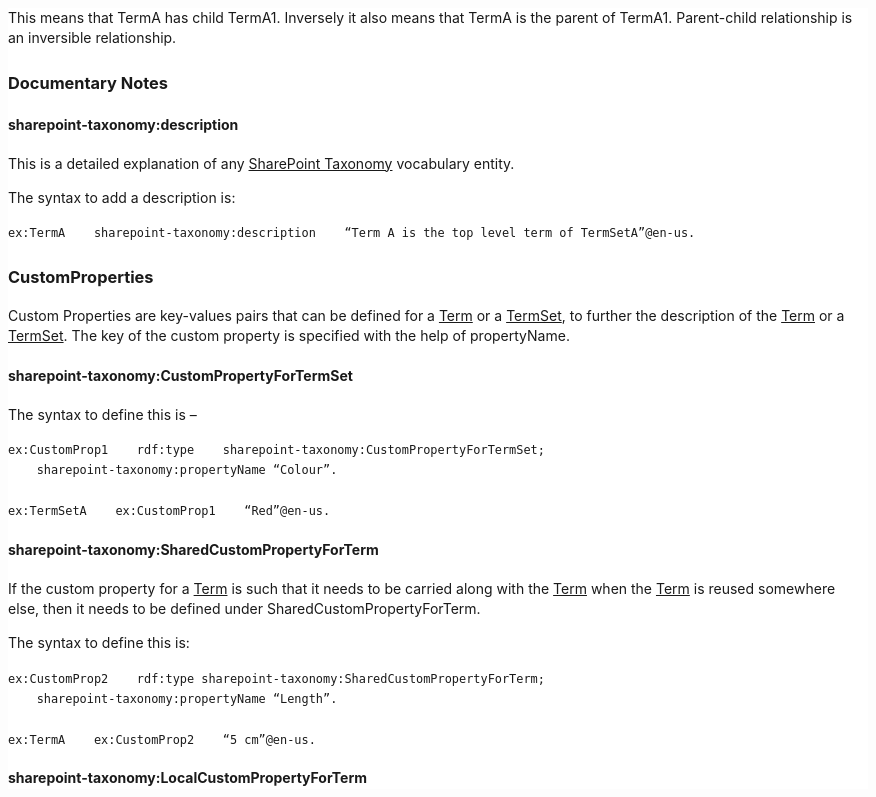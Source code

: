 This means that TermA has child TermA1. Inversely it also means that TermA is the parent of TermA1. Parent-child relationship is an inversible relationship.

### Documentary Notes

#### sharepoint-taxonomy:description

This is a detailed explanation of any [SharePoint Taxonomy](https://docs.microsoft.com/en-us/dotnet/api/microsoft.sharepoint.taxonomy?view=sharepoint-server) vocabulary entity. 

The syntax to add a description is:

```SKOS
ex:TermA    sharepoint-taxonomy:description    “Term A is the top level term of TermSetA”@en-us.
```

### CustomProperties

Custom Properties are key-values pairs that can be defined for a [Term](https://docs.microsoft.com/en-us/dotnet/api/microsoft.sharepoint.taxonomy.term?view=sharepoint-server) or a [TermSet](https://docs.microsoft.com/en-us/dotnet/api/microsoft.sharepoint.taxonomy.termset?view=sharepoint-server), to further the description of the [Term](https://docs.microsoft.com/en-us/dotnet/api/microsoft.sharepoint.taxonomy.term?view=sharepoint-server) or a [TermSet](https://docs.microsoft.com/en-us/dotnet/api/microsoft.sharepoint.taxonomy.termset?view=sharepoint-server). The key of the custom property is specified with the help of propertyName.

#### sharepoint-taxonomy:CustomPropertyForTermSet

The syntax to define this is –

```SKOS
ex:CustomProp1    rdf:type    sharepoint-taxonomy:CustomPropertyForTermSet;
    sharepoint-taxonomy:propertyName “Colour”.

ex:TermSetA    ex:CustomProp1    “Red”@en-us.
```

#### sharepoint-taxonomy:SharedCustomPropertyForTerm

If the custom property for a [Term](https://docs.microsoft.com/en-us/dotnet/api/microsoft.sharepoint.taxonomy.term?view=sharepoint-server) is such that it needs to be carried along with the [Term](https://docs.microsoft.com/en-us/dotnet/api/microsoft.sharepoint.taxonomy.term?view=sharepoint-server) when the [Term](https://docs.microsoft.com/en-us/dotnet/api/microsoft.sharepoint.taxonomy.term?view=sharepoint-server) is reused somewhere else, then it needs to be defined under SharedCustomPropertyForTerm.

The syntax to define this is:


``` SKOS
ex:CustomProp2    rdf:type sharepoint-taxonomy:SharedCustomPropertyForTerm;
    sharepoint-taxonomy:propertyName “Length”.

ex:TermA    ex:CustomProp2    “5 cm”@en-us.
```

#### sharepoint-taxonomy:LocalCustomPropertyForTerm
